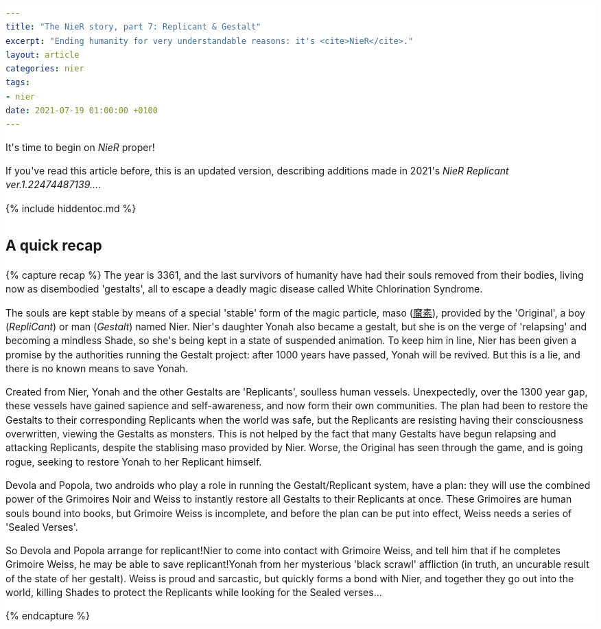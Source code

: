 ```yaml
---
title: "The NieR story, part 7: Replicant & Gestalt"
excerpt: "Ending humanity for very understandable reasons: it's <cite>NieR</cite>."
layout: article
categories: nier
tags:
- nier
date: 2021-07-19 01:00:00 +0100
---
```


It's time to begin on <cite>NieR</cite> proper!

If you've read this article before, this is an updated version, describing additions made in 2021's <cite>NieR Replicant ver.1.22474487139...</cite>.

{% include hiddentoc.md %}

## A quick recap

{% capture recap %}
The year is 3361, and the last survivors of humanity have had their souls removed from their bodies, living now as disembodied 'gestalts', all to escape a deadly magic disease called White Chlorination Syndrome.

The souls are kept stable by means of a special 'stable' form of the magic particle, maso ([魔素](https://jisho.org/search/%E9%AD%94%E7%B4%A0)), provided by the 'Original', a boy (<cite>RepliCant</cite>) or man (<cite>Gestalt</cite>) named Nier. Nier's daughter Yonah also became a gestalt, but she is on the verge of 'relapsing' and becoming a mindless Shade, so she's being kept in a state of suspended animation. To keep him in line, Nier has been given a promise by the authorities running the Gestalt project: after 1000 years have passed, Yonah will be revived. But this is a lie, and there is no known means to save Yonah.

Created from Nier, Yonah and the other Gestalts are 'Replicants', soulless human vessels. Unexpectedly, over the 1300 year gap, these vessels have gained sapience and self-awareness, and now form their own communities. The plan had been to restore the Gestalts to their corresponding Replicants when the world was safe, but the Replicants are resisting having their consciousness overwritten, viewing the Gestalts as monsters. This is not helped by the fact that many Gestalts have begun relapsing and attacking Replicants, despite the stablising maso provided by Nier. Worse, the Original has seen through the game, and is going rogue, seeking to restore Yonah to her Replicant himself.

Devola and Popola, two androids who play a role in running the Gestalt/Replicant system, have a plan: they will use the combined power of the Grimoires Noir and Weiss to instantly restore all Gestalts to their Replicants at once. These Grimoires are human souls bound into books, but Grimoire Weiss is incomplete, and before the plan can be put into effect, Weiss needs a series of 'Sealed Verses'.

So Devola and Popola arrange for replicant!Nier to come into contact with Grimoire Weiss, and tell him that if he completes Grimoire Weiss, he may be able to save replicant!Yonah from her mysterious 'black scrawl' affliction (in truth, an uncurable result of the state of her gestalt). Weiss is proud and sarcastic, but quickly forms a bond with Nier, and together they go out into the world, killing Shades to protect the Replicants while looking for the Sealed verses...

{% endcapture %}

